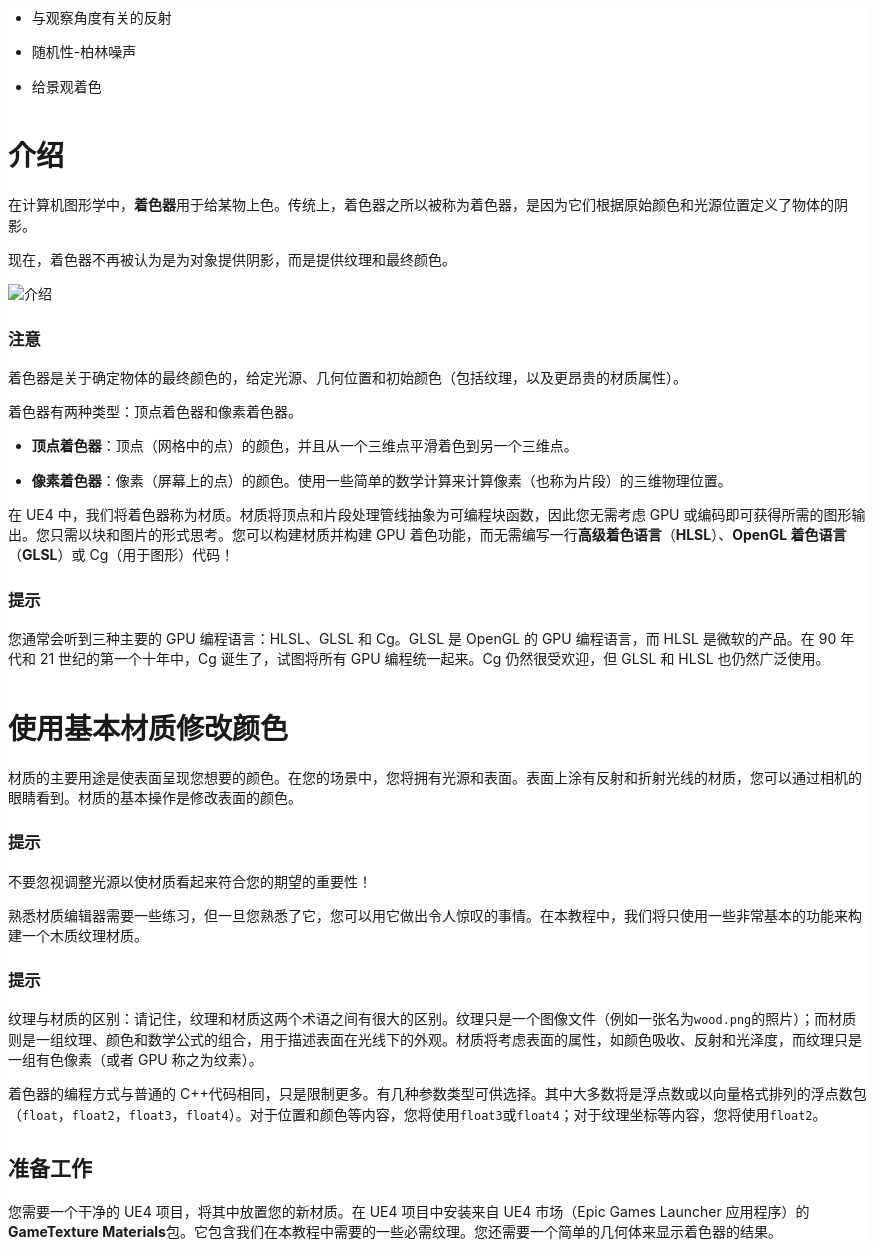 +   与观察角度有关的反射

+   随机性-柏林噪声

+   给景观着色

# 介绍

在计算机图形学中，**着色器**用于给某物上色。传统上，着色器之所以被称为着色器，是因为它们根据原始颜色和光源位置定义了物体的阴影。

现在，着色器不再被认为是为对象提供阴影，而是提供纹理和最终颜色。

![介绍](https://github.com/OpenDocCN/freelearn-c-cpp-pt2-zh/raw/master/docs/ue4-scp-cpp-cb/img/00261.jpeg)

### 注意

着色器是关于确定物体的最终颜色的，给定光源、几何位置和初始颜色（包括纹理，以及更昂贵的材质属性）。

着色器有两种类型：顶点着色器和像素着色器。

+   **顶点着色器**：顶点（网格中的点）的颜色，并且从一个三维点平滑着色到另一个三维点。

+   **像素着色器**：像素（屏幕上的点）的颜色。使用一些简单的数学计算来计算像素（也称为片段）的三维物理位置。

在 UE4 中，我们将着色器称为材质。材质将顶点和片段处理管线抽象为可编程块函数，因此您无需考虑 GPU 或编码即可获得所需的图形输出。您只需以块和图片的形式思考。您可以构建材质并构建 GPU 着色功能，而无需编写一行**高级着色语言**（**HLSL**）、**OpenGL 着色语言**（**GLSL**）或 Cg（用于图形）代码！

### 提示

您通常会听到三种主要的 GPU 编程语言：HLSL、GLSL 和 Cg。GLSL 是 OpenGL 的 GPU 编程语言，而 HLSL 是微软的产品。在 90 年代和 21 世纪的第一个十年中，Cg 诞生了，试图将所有 GPU 编程统一起来。Cg 仍然很受欢迎，但 GLSL 和 HLSL 也仍然广泛使用。

# 使用基本材质修改颜色

材质的主要用途是使表面呈现您想要的颜色。在您的场景中，您将拥有光源和表面。表面上涂有反射和折射光线的材质，您可以通过相机的眼睛看到。材质的基本操作是修改表面的颜色。

### 提示

不要忽视调整光源以使材质看起来符合您的期望的重要性！

熟悉材质编辑器需要一些练习，但一旦您熟悉了它，您可以用它做出令人惊叹的事情。在本教程中，我们将只使用一些非常基本的功能来构建一个木质纹理材质。

### 提示

纹理与材质的区别：请记住，纹理和材质这两个术语之间有很大的区别。纹理只是一个图像文件（例如一张名为`wood.png`的照片）；而材质则是一组纹理、颜色和数学公式的组合，用于描述表面在光线下的外观。材质将考虑表面的属性，如颜色吸收、反射和光泽度，而纹理只是一组有色像素（或者 GPU 称之为纹素）。

着色器的编程方式与普通的 C++代码相同，只是限制更多。有几种参数类型可供选择。其中大多数将是浮点数或以向量格式排列的浮点数包（`float`，`float2`，`float3`，`float4`）。对于位置和颜色等内容，您将使用`float3`或`float4`；对于纹理坐标等内容，您将使用`float2`。

## 准备工作

您需要一个干净的 UE4 项目，将其中放置您的新材质。在 UE4 项目中安装来自 UE4 市场（Epic Games Launcher 应用程序）的**GameTexture Materials**包。它包含我们在本教程中需要的一些必需纹理。您还需要一个简单的几何体来显示着色器的结果。
